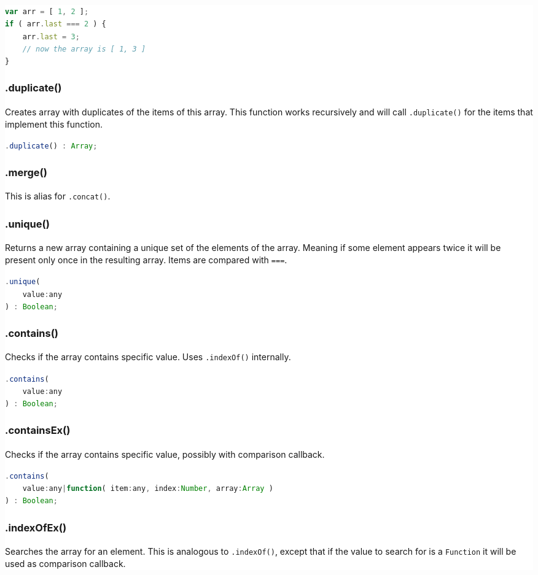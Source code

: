 ```js
var arr = [ 1, 2 ];
if ( arr.last === 2 ) {
	arr.last = 3;
	// now the array is [ 1, 3 ]
}
```

### .duplicate()
Creates array with duplicates of the items of this array. This function works
recursively and will call `.duplicate()` for the items that implement this
function.

```js
.duplicate() : Array;
```


### .merge()
This is alias for `.concat()`.


### .unique()
Returns a new array containing a unique set of the elements of the array.
Meaning if some element appears twice it will be present only once in the
resulting array. Items are compared with `===`.

```js
.unique(
	value:any
) : Boolean;
```


### .contains()
Checks if the array contains specific value. Uses `.indexOf()` internally.

```js
.contains(
	value:any
) : Boolean;
```


### .containsEx()
Checks if the array contains specific value, possibly with comparison callback.

```js
.contains(
	value:any|function( item:any, index:Number, array:Array )
) : Boolean;
```


### .indexOfEx()
Searches the array for an element. This is analogous to `.indexOf()`,
except that if the value to search for is a `Function` it will be used
as comparison callback.
